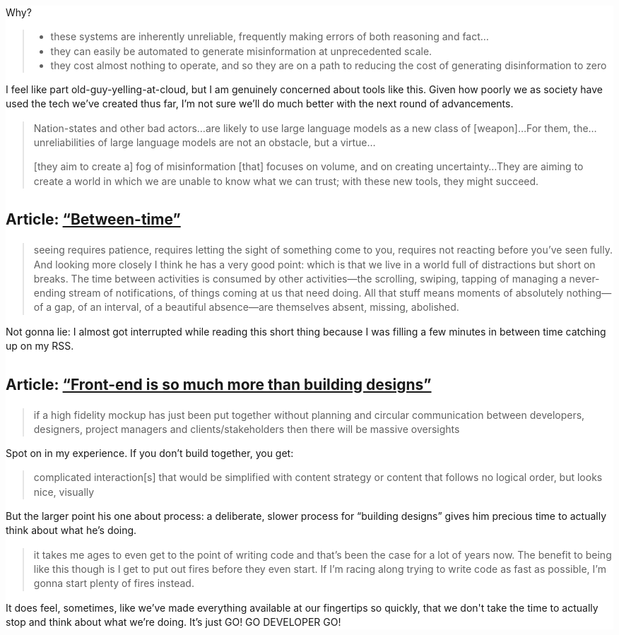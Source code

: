 Why?

> - these systems are inherently unreliable, frequently making errors of both reasoning and fact…
> - they can easily be automated to generate misinformation at unprecedented scale.
> - they cost almost nothing to operate, and so they are on a path to reducing the cost of generating disinformation to zero

I feel like part old-guy-yelling-at-cloud, but I am genuinely concerned about tools like this. Given how poorly we as society have used the tech we’ve created thus far, I’m not sure we’ll do much better with the next round of advancements.

> Nation-states and other bad actors…are likely to use large language models as a new class of [weapon]…For them, the…unreliabilities of large language models are not an obstacle, but a virtue…
> 
> [they aim to create a] fog of misinformation [that] focuses on volume, and on creating uncertainty…They are aiming to create a world in which we are unable to know what we can trust; with these new tools, they might succeed.

## Article: [“Between-time”](https://aworkinglibrary.com/writing/between-time)

> seeing requires patience, requires letting the sight of something come to you, requires not reacting before you’ve seen fully. And looking more closely I think he has a very good point: which is that we live in a world full of distractions but short on breaks. The time between activities is consumed by other activities—the scrolling, swiping, tapping of managing a never-ending stream of notifications, of things coming at us that need doing. All that stuff means moments of absolutely nothing—of a gap, of an interval, of a beautiful absence—are themselves absent, missing, abolished.

Not gonna lie: I almost got interrupted while reading this short thing because I was filling a few minutes in between time catching up on my RSS.

## Article: [“Front-end is so much more than building designs”](https://andy-bell.co.uk/front-end-is-so-much-more-than-building-designs/)

> if a high fidelity mockup has just been put together without planning and circular communication between developers, designers, project managers and clients/stakeholders then there will be massive oversights

Spot on in my experience. If you don’t build together, you get:

> complicated interaction[s] that would be simplified with content strategy or content that follows no logical order, but looks nice, visually

But the larger point his one about process: a deliberate, slower process for “building designs” gives him precious time to actually think about what he’s doing.

> it takes me ages to even get to the point of writing code and that’s been the case for a lot of years now. The benefit to being like this though is I get to put out fires before they even start. If I’m racing along trying to write code as fast as possible, I’m gonna start plenty of fires instead.

It does feel, sometimes, like we’ve made everything available at our fingertips so quickly, that we don't take the time to actually stop and think about what we’re doing. It’s just GO! GO DEVELOPER GO!
